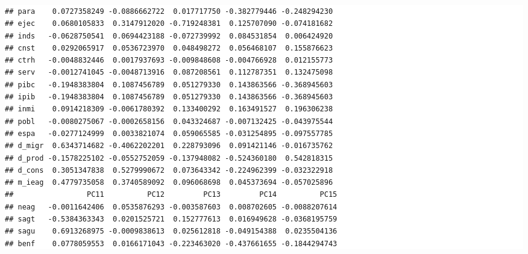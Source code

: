     ## para    0.0727358249 -0.0886662722  0.017717750 -0.382779446 -0.248294230
    ## ejec    0.0680105833  0.3147912020 -0.719248381  0.125707090 -0.074181682
    ## inds   -0.0628750541  0.0694423188 -0.072739992  0.084531854  0.006424920
    ## cnst    0.0292065917  0.0536723970  0.048498272  0.056468107  0.155876623
    ## ctrh   -0.0048832446  0.0017937693 -0.009848608 -0.004766928  0.012155773
    ## serv   -0.0012741045 -0.0048713916  0.087208561  0.112787351  0.132475098
    ## pibc   -0.1948383804  0.1087456789  0.051279330  0.143863566 -0.368945603
    ## ipib   -0.1948383804  0.1087456789  0.051279330  0.143863566 -0.368945603
    ## inmi    0.0914218309 -0.0061780392  0.133400292  0.163491527  0.196306238
    ## pobl   -0.0080275067 -0.0002658156  0.043324687 -0.007132425 -0.043975544
    ## espa   -0.0277124999  0.0033821074  0.059065585 -0.031254895 -0.097557785
    ## d_migr  0.6343714682 -0.4062202201  0.228793096  0.091421146 -0.016735762
    ## d_prod -0.1578225102 -0.0552752059 -0.137948082 -0.524360180  0.542818315
    ## d_cons  0.3051347838  0.5279990672  0.073643342 -0.224962399 -0.032322918
    ## m_ieag  0.4779735058  0.3740589092  0.096068698  0.045373694 -0.057025896
    ##                 PC11          PC12         PC13         PC14          PC15
    ## neag   -0.0011642406  0.0535876293 -0.003587603  0.008702605 -0.0088207614
    ## sagt   -0.5384363343  0.0201525721  0.152777613  0.016949628 -0.0368195759
    ## sagu    0.6913268975 -0.0009838613  0.025612818 -0.049154388  0.0235504136
    ## benf    0.0778059553  0.0166171043 -0.223463020 -0.437661655 -0.1844294743